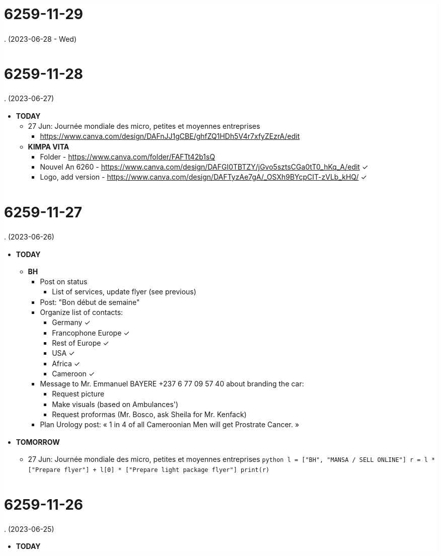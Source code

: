 

# 6259-11-29
.   (2023-06-28 - Wed)



# 6259-11-28
.   (2023-06-27)

-	**TODAY**
	+	27 Jun: Journée mondiale des micro, petites et moyennes entreprises
		*	https://www.canva.com/design/DAFnJJ1gCBE/ghfZQ1HDh5V4r7xfyZEzrA/edit
	+	**KIMPA VITA**
		*	Folder - https://www.canva.com/folder/FAFTt42b1sQ
		*	Nouvel An 6260 - https://www.canva.com/design/DAFGI0TBTZY/jGvo5sztsCGa0tT0_hKq_A/edit ✓
		*	Logo, add version - https://www.canva.com/design/DAFTyzAe7gA/_OSXh9BYcpCIT-zVLb_kHQ/ ✓



# 6259-11-27
.   (2023-06-26)

-	**TODAY**

	+	**BH**
		*	Post on status
			-	List of services, update flyer (see previous)
		*	Post: "Bon début de semaine"
		*	Organize list of contacts:
			-	Germany ✓
			-	Francophone Europe ✓
			-	Rest of Europe ✓
			-	USA ✓
			-	Africa ✓
			-	Cameroon ✓
		*	Message to Mr. Emmanuel BAYERE +237 6 77 09 57 40 about branding the car:
			-	Request picture
			-	Make visuals (based on Ambulances')
			-	Request proformas (Mr. Bosco, ask Sheila for Mr. Kenfack)
		*	Plan Urology post: « 1 in  4 of all Cameroonian Men will get Prostrate Cancer. »

-	**TOMORROW**
	+	 27 Jun: Journée mondiale des micro, petites et moyennes entreprises
		```python
			l = ["BH", "MANSA / SELL ONLINE"]
			r = l * ["Prepare flyer"] + l[0] * ["Prepare light package flyer"]
			print(r)
		```



# 6259-11-26
.   (2023-06-25)
-	**TODAY**

